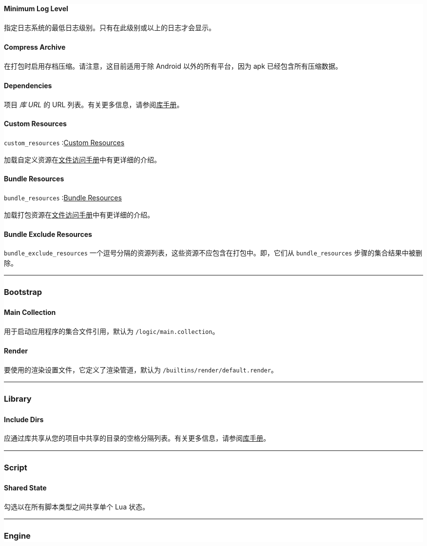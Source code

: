 #### Minimum Log Level
指定日志系统的最低日志级别。只有在此级别或以上的日志才会显示。

#### Compress Archive
在打包时启用存档压缩。请注意，这目前适用于除 Android 以外的所有平台，因为 apk 已经包含所有压缩数据。

#### Dependencies
项目 *库 URL* 的 URL 列表。有关更多信息，请参阅[库手册](/manuals/libraries/)。

#### Custom Resources
`custom_resources`
:[Custom Resources](../shared/custom-resources.md)

加载自定义资源在[文件访问手册](/manuals/file-access/#how-to-access-files-bundled-with-the-application)中有更详细的介绍。

#### Bundle Resources
`bundle_resources`
:[Bundle Resources](../shared/bundle-resources.md)

加载打包资源在[文件访问手册](/manuals/file-access/#how-to-access-files-bundled-with-the-application)中有更详细的介绍。

#### Bundle Exclude Resources
`bundle_exclude_resources`
一个逗号分隔的资源列表，这些资源不应包含在打包中。即，它们从 `bundle_resources` 步骤的集合结果中被删除。

---

### Bootstrap

#### Main Collection
用于启动应用程序的集合文件引用，默认为 `/logic/main.collection`。

#### Render
要使用的渲染设置文件，它定义了渲染管道，默认为 `/builtins/render/default.render`。

---

### Library

#### Include Dirs
应通过库共享从您的项目中共享的目录的空格分隔列表。有关更多信息，请参阅[库手册](/manuals/libraries/)。

---

### Script

#### Shared State
勾选以在所有脚本类型之间共享单个 Lua 状态。

---

### Engine
